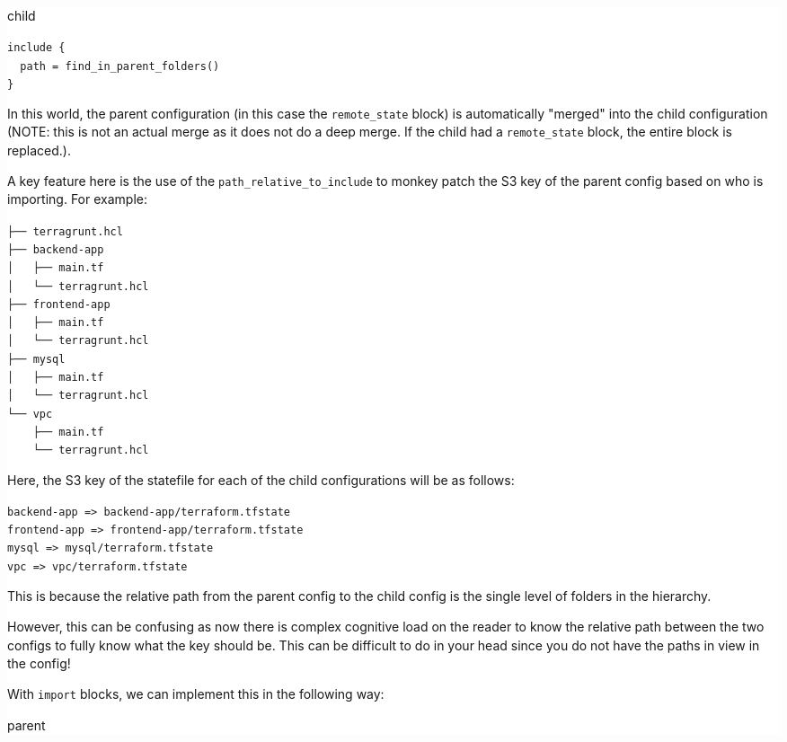 child

```hcl
include {
  path = find_in_parent_folders()
}
```

In this world, the parent configuration (in this case the `remote_state` block) is automatically "merged" into the child
configuration (NOTE: this is not an actual merge as it does not do a deep merge. If the child had a `remote_state`
block, the entire block is replaced.).

A key feature here is the use of the `path_relative_to_include` to monkey patch the S3 key of the parent config based on
who is importing. For example:

```
├── terragrunt.hcl
├── backend-app
│   ├── main.tf
│   └── terragrunt.hcl
├── frontend-app
│   ├── main.tf
│   └── terragrunt.hcl
├── mysql
│   ├── main.tf
│   └── terragrunt.hcl
└── vpc
    ├── main.tf
    └── terragrunt.hcl
```

Here, the S3 key of the statefile for each of the child configurations will be as follows:

```
backend-app => backend-app/terraform.tfstate
frontend-app => frontend-app/terraform.tfstate
mysql => mysql/terraform.tfstate
vpc => vpc/terraform.tfstate
```

This is because the relative path from the parent config to the child config is the single level of folders in the
hierarchy.

However, this can be confusing as now there is complex cognitive load on the reader to know the relative path between
the two configs to fully know what the key should be. This can be difficult to do in your head since you do not have the
paths in view in the config!

With `import` blocks, we can implement this in the following way:

parent
